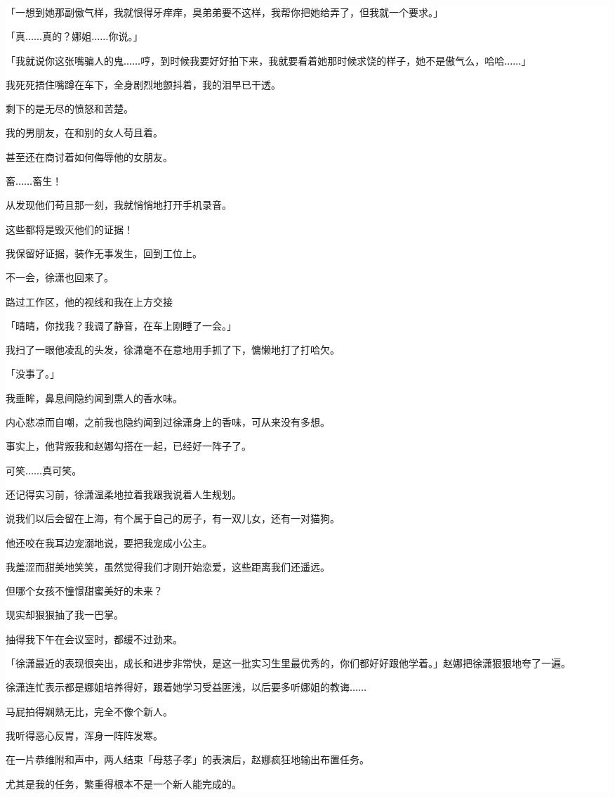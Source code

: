 「一想到她那副傲气样，我就恨得牙痒痒，臭弟弟要不这样，我帮你把她给弄了，但我就一个要求。」

「真……真的？娜姐……你说。」

「我就说你这张嘴骗人的鬼……哼，到时候我要好好拍下来，我就要看着她那时候求饶的样子，她不是傲气么，哈哈……」

我死死捂住嘴蹲在车下，全身剧烈地颤抖着，我的泪早已干透。

剩下的是无尽的愤怒和苦楚。

我的男朋友，在和别的女人苟且着。

甚至还在商讨着如何侮辱他的女朋友。

畜……畜生！

从发现他们苟且那一刻，我就悄悄地打开手机录音。

这些都将是毁灭他们的证据！

我保留好证据，装作无事发生，回到工位上。

不一会，徐潇也回来了。

路过工作区，他的视线和我在上方交接

「晴晴，你找我？我调了静音，在车上刚睡了一会。」

我扫了一眼他凌乱的头发，徐潇毫不在意地用手抓了下，慵懒地打了打哈欠。

「没事了。」

我垂眸，鼻息间隐约闻到熏人的香水味。

内心悲凉而自嘲，之前我也隐约闻到过徐潇身上的香味，可从来没有多想。

事实上，他背叛我和赵娜勾搭在一起，已经好一阵子了。

可笑……真可笑。

还记得实习前，徐潇温柔地拉着我跟我说着人生规划。

说我们以后会留在上海，有个属于自己的房子，有一双儿女，还有一对猫狗。

他还咬在我耳边宠溺地说，要把我宠成小公主。

我羞涩而甜美地笑笑，虽然觉得我们才刚开始恋爱，这些距离我们还遥远。

但哪个女孩不憧憬甜蜜美好的未来？

现实却狠狠抽了我一巴掌。

抽得我下午在会议室时，都缓不过劲来。

「徐潇最近的表现很突出，成长和进步非常快，是这一批实习生里最优秀的，你们都好好跟他学着。」赵娜把徐潇狠狠地夸了一遍。

徐潇连忙表示都是娜姐培养得好，跟着她学习受益匪浅，以后要多听娜姐的教诲……

马屁拍得娴熟无比，完全不像个新人。

我听得恶心反胃，浑身一阵阵发寒。

在一片恭维附和声中，两人结束「母慈子孝」的表演后，赵娜疯狂地输出布置任务。

尤其是我的任务，繁重得根本不是一个新人能完成的。
